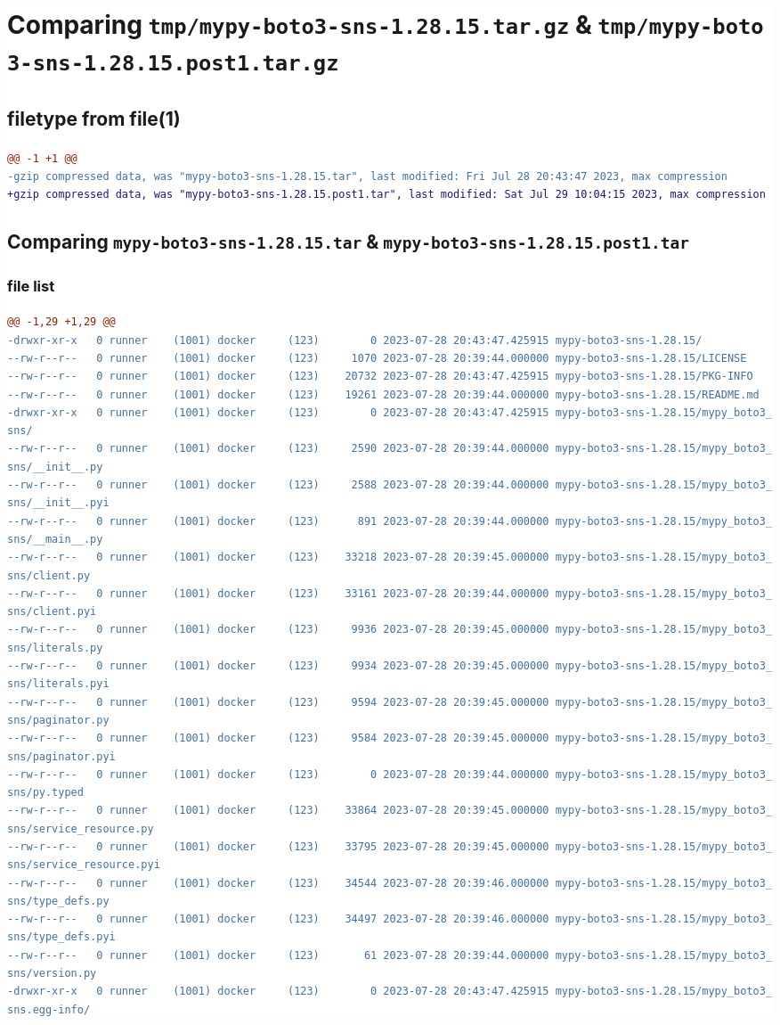 # Comparing `tmp/mypy-boto3-sns-1.28.15.tar.gz` & `tmp/mypy-boto3-sns-1.28.15.post1.tar.gz`

## filetype from file(1)

```diff
@@ -1 +1 @@
-gzip compressed data, was "mypy-boto3-sns-1.28.15.tar", last modified: Fri Jul 28 20:43:47 2023, max compression
+gzip compressed data, was "mypy-boto3-sns-1.28.15.post1.tar", last modified: Sat Jul 29 10:04:15 2023, max compression
```

## Comparing `mypy-boto3-sns-1.28.15.tar` & `mypy-boto3-sns-1.28.15.post1.tar`

### file list

```diff
@@ -1,29 +1,29 @@
-drwxr-xr-x   0 runner    (1001) docker     (123)        0 2023-07-28 20:43:47.425915 mypy-boto3-sns-1.28.15/
--rw-r--r--   0 runner    (1001) docker     (123)     1070 2023-07-28 20:39:44.000000 mypy-boto3-sns-1.28.15/LICENSE
--rw-r--r--   0 runner    (1001) docker     (123)    20732 2023-07-28 20:43:47.425915 mypy-boto3-sns-1.28.15/PKG-INFO
--rw-r--r--   0 runner    (1001) docker     (123)    19261 2023-07-28 20:39:44.000000 mypy-boto3-sns-1.28.15/README.md
-drwxr-xr-x   0 runner    (1001) docker     (123)        0 2023-07-28 20:43:47.425915 mypy-boto3-sns-1.28.15/mypy_boto3_sns/
--rw-r--r--   0 runner    (1001) docker     (123)     2590 2023-07-28 20:39:44.000000 mypy-boto3-sns-1.28.15/mypy_boto3_sns/__init__.py
--rw-r--r--   0 runner    (1001) docker     (123)     2588 2023-07-28 20:39:44.000000 mypy-boto3-sns-1.28.15/mypy_boto3_sns/__init__.pyi
--rw-r--r--   0 runner    (1001) docker     (123)      891 2023-07-28 20:39:44.000000 mypy-boto3-sns-1.28.15/mypy_boto3_sns/__main__.py
--rw-r--r--   0 runner    (1001) docker     (123)    33218 2023-07-28 20:39:45.000000 mypy-boto3-sns-1.28.15/mypy_boto3_sns/client.py
--rw-r--r--   0 runner    (1001) docker     (123)    33161 2023-07-28 20:39:44.000000 mypy-boto3-sns-1.28.15/mypy_boto3_sns/client.pyi
--rw-r--r--   0 runner    (1001) docker     (123)     9936 2023-07-28 20:39:45.000000 mypy-boto3-sns-1.28.15/mypy_boto3_sns/literals.py
--rw-r--r--   0 runner    (1001) docker     (123)     9934 2023-07-28 20:39:45.000000 mypy-boto3-sns-1.28.15/mypy_boto3_sns/literals.pyi
--rw-r--r--   0 runner    (1001) docker     (123)     9594 2023-07-28 20:39:45.000000 mypy-boto3-sns-1.28.15/mypy_boto3_sns/paginator.py
--rw-r--r--   0 runner    (1001) docker     (123)     9584 2023-07-28 20:39:45.000000 mypy-boto3-sns-1.28.15/mypy_boto3_sns/paginator.pyi
--rw-r--r--   0 runner    (1001) docker     (123)        0 2023-07-28 20:39:44.000000 mypy-boto3-sns-1.28.15/mypy_boto3_sns/py.typed
--rw-r--r--   0 runner    (1001) docker     (123)    33864 2023-07-28 20:39:45.000000 mypy-boto3-sns-1.28.15/mypy_boto3_sns/service_resource.py
--rw-r--r--   0 runner    (1001) docker     (123)    33795 2023-07-28 20:39:45.000000 mypy-boto3-sns-1.28.15/mypy_boto3_sns/service_resource.pyi
--rw-r--r--   0 runner    (1001) docker     (123)    34544 2023-07-28 20:39:46.000000 mypy-boto3-sns-1.28.15/mypy_boto3_sns/type_defs.py
--rw-r--r--   0 runner    (1001) docker     (123)    34497 2023-07-28 20:39:46.000000 mypy-boto3-sns-1.28.15/mypy_boto3_sns/type_defs.pyi
--rw-r--r--   0 runner    (1001) docker     (123)       61 2023-07-28 20:39:44.000000 mypy-boto3-sns-1.28.15/mypy_boto3_sns/version.py
-drwxr-xr-x   0 runner    (1001) docker     (123)        0 2023-07-28 20:43:47.425915 mypy-boto3-sns-1.28.15/mypy_boto3_sns.egg-info/
```